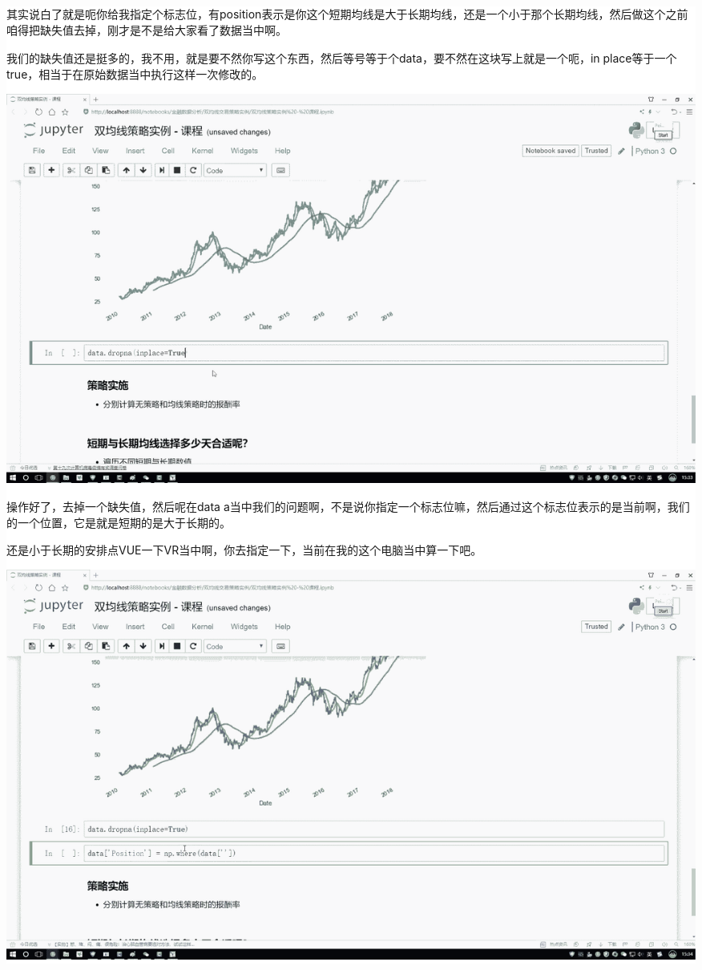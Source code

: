 其实说白了就是呃你给我指定个标志位，有position表示是你这个短期均线是大于长期均线，还是一个小于那个长期均线，然后做这个之前咱得把缺失值去掉，刚才是不是给大家看了数据当中啊。

我们的缺失值还是挺多的，我不用，就是要不然你写这个东西，然后等号等于个data，要不然在这块写上就是一个呃，in place等于一个true，相当于在原始数据当中执行这样一次修改的。



![](img/04f194819b1ca088cd0727e50998488e_72.png)

操作好了，去掉一个缺失值，然后呢在data a当中我们的问题啊，不是说你指定一个标志位嘛，然后通过这个标志位表示的是当前啊，我们的一个位置，它是就是短期的是大于长期的。

还是小于长期的安排点VUE一下VR当中啊，你去指定一下，当前在我的这个电脑当中算一下吧。

![](img/04f194819b1ca088cd0727e50998488e_74.png)
